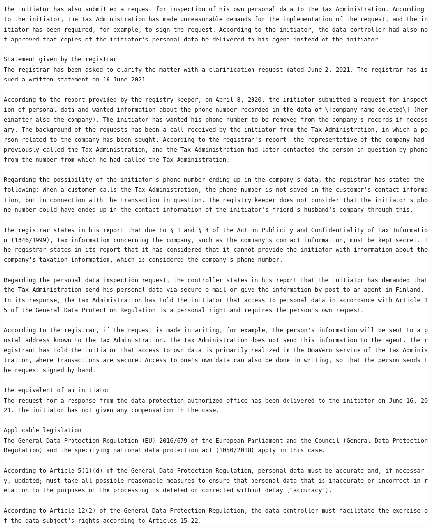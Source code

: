 ```
The initiator has also submitted a request for inspection of his own personal data to the Tax Administration. According to the initiator, the Tax Administration has made unreasonable demands for the implementation of the request, and the initiator has been required, for example, to sign the request. According to the initiator, the data controller had also not approved that copies of the initiator's personal data be delivered to his agent instead of the initiator.

Statement given by the registrar
The registrar has been asked to clarify the matter with a clarification request dated June 2, 2021. The registrar has issued a written statement on 16 June 2021.

According to the report provided by the registry keeper, on April 8, 2020, the initiator submitted a request for inspection of personal data and wanted information about the phone number recorded in the data of \[company name deleted\] (hereinafter also the company). The initiator has wanted his phone number to be removed from the company's records if necessary. The background of the requests has been a call received by the initiator from the Tax Administration, in which a person related to the company has been sought. According to the registrar's report, the representative of the company had previously called the Tax Administration, and the Tax Administration had later contacted the person in question by phone from the number from which he had called the Tax Administration.

Regarding the possibility of the initiator's phone number ending up in the company's data, the registrar has stated the following: When a customer calls the Tax Administration, the phone number is not saved in the customer's contact information, but in connection with the transaction in question. The registry keeper does not consider that the initiator's phone number could have ended up in the contact information of the initiator's friend's husband's company through this.

The registrar states in his report that due to § 1 and § 4 of the Act on Publicity and Confidentiality of Tax Information (1346/1999), tax information concerning the company, such as the company's contact information, must be kept secret. The registrar states in its report that it has considered that it cannot provide the initiator with information about the company's taxation information, which is considered the company's phone number.

Regarding the personal data inspection request, the controller states in his report that the initiator has demanded that the Tax Administration send his personal data via secure e-mail or give the information by post to an agent in Finland. In its response, the Tax Administration has told the initiator that access to personal data in accordance with Article 15 of the General Data Protection Regulation is a personal right and requires the person's own request.

According to the registrar, if the request is made in writing, for example, the person's information will be sent to a postal address known to the Tax Administration. The Tax Administration does not send this information to the agent. The registrant has told the initiator that access to own data is primarily realized in the OmaVero service of the Tax Administration, where transactions are secure. Access to one's own data can also be done in writing, so that the person sends the request signed by hand.

The equivalent of an initiator
The request for a response from the data protection authorized office has been delivered to the initiator on June 16, 2021. The initiator has not given any compensation in the case.

Applicable legislation
The General Data Protection Regulation (EU) 2016/679 of the European Parliament and the Council (General Data Protection Regulation) and the specifying national data protection act (1050/2018) apply in this case.

According to Article 5(1)(d) of the General Data Protection Regulation, personal data must be accurate and, if necessary, updated; must take all possible reasonable measures to ensure that personal data that is inaccurate or incorrect in relation to the purposes of the processing is deleted or corrected without delay ("accuracy").

According to Article 12(2) of the General Data Protection Regulation, the data controller must facilitate the exercise of the data subject's rights according to Articles 15–22.

```
